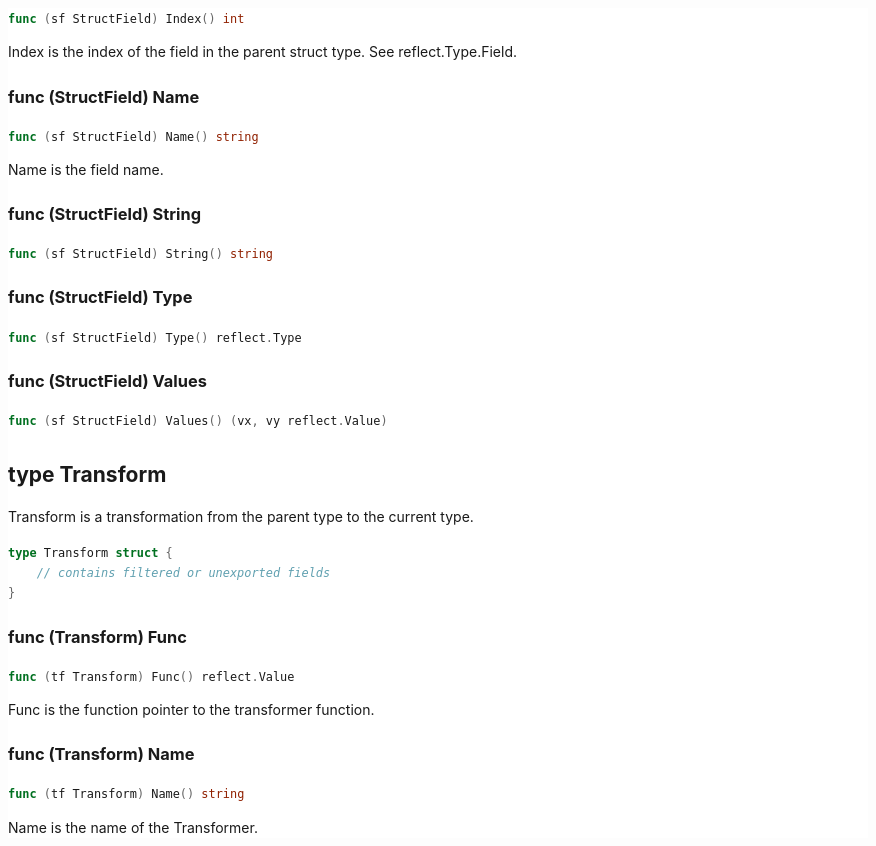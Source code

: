 ```go
func (sf StructField) Index() int
```

Index is the index of the field in the parent struct type. See reflect.Type.Field.

### func \(StructField\) Name

```go
func (sf StructField) Name() string
```

Name is the field name.

### func \(StructField\) String

```go
func (sf StructField) String() string
```

### func \(StructField\) Type

```go
func (sf StructField) Type() reflect.Type
```

### func \(StructField\) Values

```go
func (sf StructField) Values() (vx, vy reflect.Value)
```

## type Transform

Transform is a transformation from the parent type to the current type.

```go
type Transform struct {
    // contains filtered or unexported fields
}
```

### func \(Transform\) Func

```go
func (tf Transform) Func() reflect.Value
```

Func is the function pointer to the transformer function.

### func \(Transform\) Name

```go
func (tf Transform) Name() string
```

Name is the name of the Transformer.
